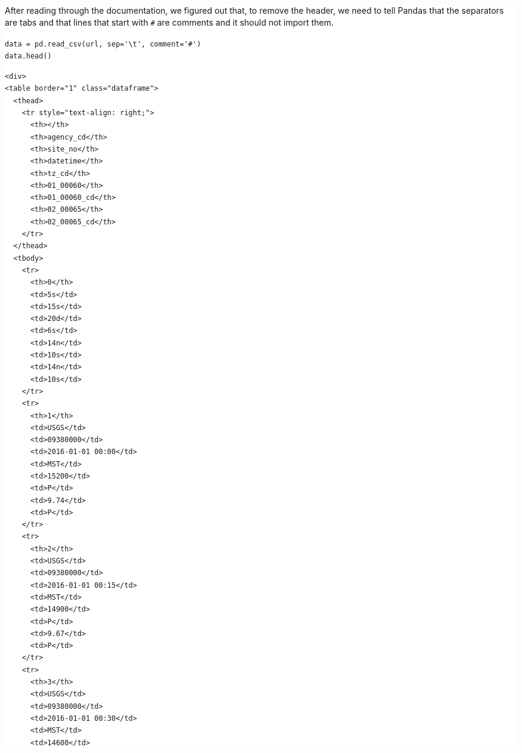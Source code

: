 After reading through the documentation, we figured out that, to remove the header, we need to tell Pandas that the separators are tabs and that lines that start with `#` are comments and it should not import them.

~~~ {.python}
data = pd.read_csv(url, sep='\t', comment='#')
data.head()
~~~
~~~ {.output}
<div>
<table border="1" class="dataframe">
  <thead>
    <tr style="text-align: right;">
      <th></th>
      <th>agency_cd</th>
      <th>site_no</th>
      <th>datetime</th>
      <th>tz_cd</th>
      <th>01_00060</th>
      <th>01_00060_cd</th>
      <th>02_00065</th>
      <th>02_00065_cd</th>
    </tr>
  </thead>
  <tbody>
    <tr>
      <th>0</th>
      <td>5s</td>
      <td>15s</td>
      <td>20d</td>
      <td>6s</td>
      <td>14n</td>
      <td>10s</td>
      <td>14n</td>
      <td>10s</td>
    </tr>
    <tr>
      <th>1</th>
      <td>USGS</td>
      <td>09380000</td>
      <td>2016-01-01 00:00</td>
      <td>MST</td>
      <td>15200</td>
      <td>P</td>
      <td>9.74</td>
      <td>P</td>
    </tr>
    <tr>
      <th>2</th>
      <td>USGS</td>
      <td>09380000</td>
      <td>2016-01-01 00:15</td>
      <td>MST</td>
      <td>14900</td>
      <td>P</td>
      <td>9.67</td>
      <td>P</td>
    </tr>
    <tr>
      <th>3</th>
      <td>USGS</td>
      <td>09380000</td>
      <td>2016-01-01 00:30</td>
      <td>MST</td>
      <td>14600</td>
~~~